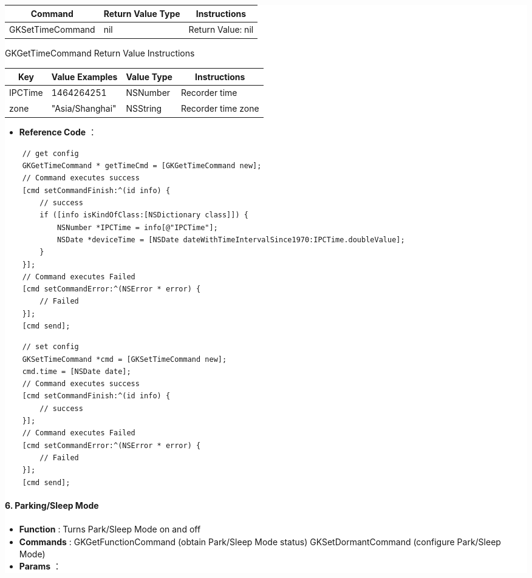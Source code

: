 |  Command  |  Return Value Type  |  Instructions   |
| ---| ---| --- |
|GKSetTimeCommand|nil| Return Value: nil|


GKGetTimeCommand Return Value Instructions

|  Key  |Value Examples| Value Type    |  Instructions   |
| --- | --- | --- | --- |
|  IPCTime |  1464264251 |  NSNumber   |  Recorder time  |
|  zone |  "Asia/Shanghai" |  NSString   |  Recorder time zone  |


- **Reference Code** ：

```
    // get config
    GKGetTimeCommand * getTimeCmd = [GKGetTimeCommand new];
    // Command executes success
    [cmd setCommandFinish:^(id info) {
        // success
        if ([info isKindOfClass:[NSDictionary class]]) {
        	NSNumber *IPCTime = info[@"IPCTime"];
            NSDate *deviceTime = [NSDate dateWithTimeIntervalSince1970:IPCTime.doubleValue];
        }
    }];
    // Command executes Failed
    [cmd setCommandError:^(NSError * error) {
        // Failed
    }];
    [cmd send];
```
```
	// set config
    GKSetTimeCommand *cmd = [GKSetTimeCommand new];
    cmd.time = [NSDate date];
    // Command executes success
    [cmd setCommandFinish:^(id info) {
        // success
    }];
    // Command executes Failed
    [cmd setCommandError:^(NSError * error) {
        // Failed
    }];
    [cmd send];
```

#### 6. Parking/Sleep Mode

- **Function** : Turns Park/Sleep Mode on and off
- **Commands** : GKGetFunctionCommand (obtain Park/Sleep Mode status)
GKSetDormantCommand (configure Park/Sleep Mode)
- **Params** ：
